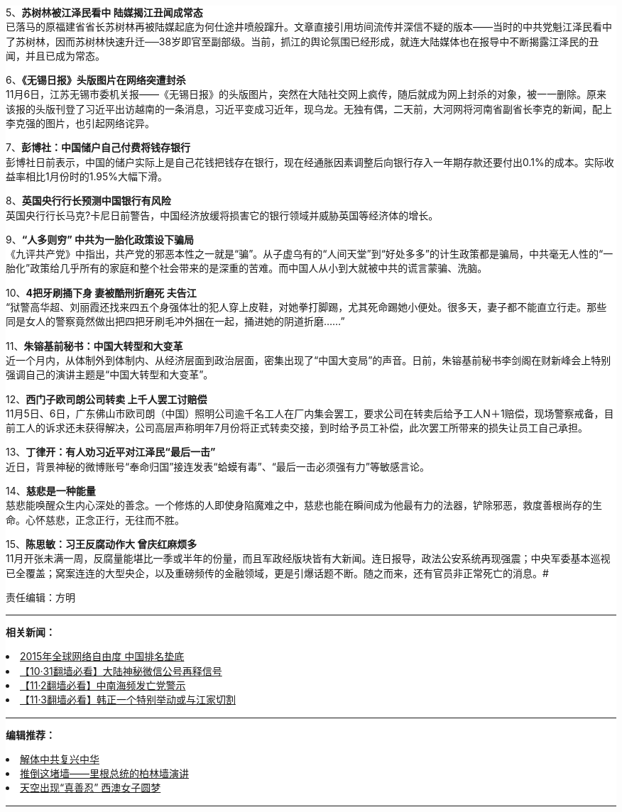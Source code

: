 <p>5、<b><ahref="https://github.com/kvspqe3378/djy/blob/master/gb/15/11/7/n4568181.md#1"target=_blank>苏树林被江泽民看中 陆媒揭江丑闻成常态</a></b><br />已落马的原福建省省长苏树林再被陆媒起底为何仕途井喷般蹿升。文章直接引用坊间流传并深信不疑的版本——当时的中共党魁江泽民看中了苏树林，因而苏树林快速升迁──38岁即官至副部级。当前，抓江的舆论氛围已经形成，就连大陆媒体也在报导中不断揭露江泽民的丑闻，并且已成为常态。</p>
<p>6、<b><ahref="https://github.com/kvspqe3378/djy/blob/master/gb/15/11/6/n4567673.md#1"target=_blank>《无锡日报》头版图片在网络突遭封杀 </a></b><br />11月6日，江苏无锡市委机关报——《无锡日报》的头版图片，突然在大陆社交网上疯传，随后就成为网上封杀的对象，被一一删除。原来该报的头版刊登了习近平出访越南的一条消息，习近平变成习近年，现乌龙。无独有偶，二天前，大河网将河南省副省长李克的新闻，配上李克强的图片，也引起网络诧异。</p>
<p>7、<b><ahref="https://github.com/kvspqe3378/djy/blob/master/gb/15/11/6/n4567802.md#1"target=_blank>彭博社：中国储户自己付费将钱存银行</a></b><br />彭博社日前表示，中国的储户实际上是自己花钱把钱存在银行，现在经通胀因素调整后向银行存入一年期存款还要付出0.1%的成本。实际收益率相比1月份时的1.95%大幅下滑。</p>
<p>8、<b><ahref="https://github.com/kvspqe3378/djy/blob/master/gb/15/11/7/n4567959.md#1"target=_blank>英国央行行长预测中国银行有风险</a></b><br />英国央行行长马克?卡尼日前警告，中国经济放缓将损害它的银行领域并威胁英国等经济体的增长。</p>
<p>9、<b><ahref="https://github.com/kvspqe3378/djy/blob/master/gb/15/11/5/n4566394.md#1"target=_blank>“人多则穷” 中共为一胎化政策设下骗局</a></b><br />《九评共产党》中指出，共产党的邪恶本性之一就是“骗”。从子虚乌有的“人间天堂”到“好处多多”的计生政策都是骗局，中共毫无人性的“一胎化”政策给几乎所有的家庭和整个社会带来的是深重的苦难。而中国人从小到大就被中共的谎言蒙骗、洗脑。</p>
<p>10、<b><ahref="https://github.com/kvspqe3378/djy/blob/master/gb/15/11/7/n4567977.md#1"target=_blank>4把牙刷捅下身 妻被酷刑折磨死 夫告江 </a></b><br />“狱警高华超、刘丽霞还找来四五个身强体壮的犯人穿上皮鞋，对她拳打脚踢，尤其死命踢她小便处。很多天，妻子都不能直立行走。那些同是女人的警察竟然做出把四把牙刷毛冲外捆在一起，捅进她的阴道折磨&#8230;&#8230;”</p>
<p>11、<b><ahref="https://github.com/kvspqe3378/djy/blob/master/gb/15/11/7/n4567994.md#1"target=_blank>朱镕基前秘书：中国大转型和大变革 </a></b><br />近一个月内，从体制外到体制内、从经济层面到政治层面，密集出现了“中国大变局”的声音。日前，朱镕基前秘书李剑阁在财新峰会上特别强调自己的演讲主题是“中国大转型和大变革”。</p>
<p>12、<b><ahref="https://github.com/kvspqe3378/djy/blob/master/gb/15/11/6/n4567880.md#1"target=_blank>西门子欧司朗公司转卖 上千人罢工讨赔偿</a></b><br />11月5日、6日，广东佛山市欧司朗（中国）照明公司逾千名工人在厂内集会罢工，要求公司在转卖后给予工人N＋1赔偿，现场警察戒备，目前工人的诉求还未获得解决，公司高层声称明年7月份将正式转卖交接，到时给予员工补偿，此次罢工所带来的损失让员工自己承担。</p>
<p>13、<b><ahref="https://github.com/kvspqe3378/djy/blob/master/gb/15/11/7/n4568045.md#1"target=_blank>丁律开：有人劝习近平对江泽民“最后一击” </a></b><br />近日，背景神秘的微博账号“奉命归国”接连发表“蛤蟆有毒”、“最后一击必须强有力”等敏感言论。</p>
<p>14、<b><ahref="https://github.com/kvspqe3378/djy/blob/master/gb/15/11/6/n4567947.md#1"target=_blank>慈悲是一种能量</a></b><br />慈悲能唤醒众生内心深处的善念。一个修炼的人即使身陷魔难之中，慈悲也能在瞬间成为他最有力的法器，铲除邪恶，救度善根尚存的生命。心怀慈悲，正念正行，无往而不胜。</p>
<p>15、<b><ahref="https://github.com/kvspqe3378/djy/blob/master/gb/15/11/6/n4567600.md#1"target=_blank>陈思敏：习王反腐动作大 曾庆红麻烦多 </a></b><br />11月开张未满一周，反腐量能堪比一季或半年的份量，而且军政经版块皆有大新闻。连日报导，政法公安系统再现强震；中央军委基本巡视已全覆盖；窝案连连的大型央企，以及重磅频传的金融领域，更是引爆话题不断。随之而来，还有官员非正常死亡的消息。#</p>
<p>责任编辑：方明</p>
<p><p></p>
	
<hr>


<strong>相关新闻：</strong>
<li><a href="https://github.com/kvspqe3378/djy/blob/master/gb/15/10/29/n4561053.md#1">2015年全球网络自由度 中国排名垫底</a></li>
<li><a href="https://github.com/kvspqe3378/djy/blob/master/gb/15/10/31/n4562952.md#1">【10·31翻墙必看】大陆神秘微信公号再释信号</a></li>
<li><a href="https://github.com/kvspqe3378/djy/blob/master/gb/15/11/2/n4564113.md#1">【11·2翻墙必看】中南海频发亡党警示</a></li>
<li><a href="https://github.com/kvspqe3378/djy/blob/master/gb/15/11/3/n4564808.md#1">【11·3翻墙必看】韩正一个特别举动或与江家切割</a></li>
<hr>


<strong>编辑推荐：</strong>
<li><a href="https://github.com/kvspqe3378/djy/blob/master/gb/18/3/21/n10237682.md?dfh#1" target="_blank">解体中共复兴中华</a></li><li><a href="https://github.com/tsiac2612/djy/blob/master/gb/18/10/10/n10774701.md#1" target="_blank">推倒这堵墙——里根总统的柏林墙演讲</a></li><li><a href="https://github.com/tsiac2612/djy/blob/master/gb/18/12/4/n10890780.md#1" target="_blank">天空出现“真善忍” 西澳女子圆梦</a></li>
<hr>
